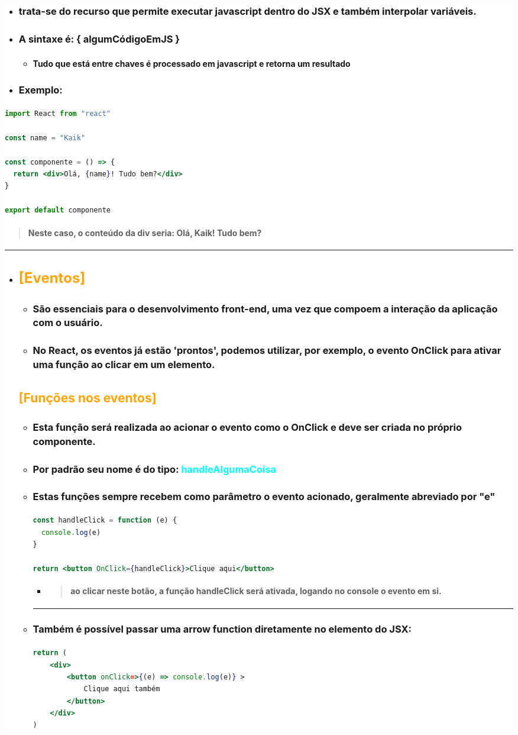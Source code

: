   - ### trata-se do recurso que permite executar **javascript dentro do JSX** e também interpolar variáveis.

  - ### A sintaxe é: { algumCódigoEmJS }

    - #### Tudo que está entre chaves é processado em javascript e retorna um resultado

  - ### **Exemplo:**

  ```jsx
  import React from "react"

  const name = "Kaik"

  const componente = () => {
    return <div>Olá, {name}! Tudo bem?</div>
  }

  export default componente
  ```

  > #### Neste caso, o conteúdo da div seria: **Olá, Kaik! Tudo bem?**

  ***

- ## **<font color=orange size=5>[Eventos]</font>**

  - ### São essenciais para o desenvolvimento front-end, uma vez que compoem a interação da aplicação com o usuário.

  - ### No React, os eventos já estão 'prontos', podemos utilizar, por exemplo, o evento **OnClick** para ativar uma função ao clicar em um elemento.

  ## **<font color=orange>[Funções nos eventos]</font>**

  - ### Esta função será realizada ao acionar o evento como o OnClick e deve ser criada no próprio componente.

  - ### Por padrão seu nome é do tipo: <font color="cyan">**handleAlgumaCoisa**</font>

  - ### Estas funções sempre recebem como parâmetro o evento acionado, geralmente abreviado por "e"

    ```jsx
    const handleClick = function (e) {
      console.log(e)
    }

    return <button OnClick={handleClick}>Clique aqui</button>
    ```

    - > #### ao clicar neste botão, a função handleClick será ativada, logando no console o evento em si.

    ***

  - ### Também é possível passar uma arrow function diretamente no elemento do JSX:

    ```jsx
    return (
        <div>
            <button onClick=>{(e) => console.log(e)} >
                Clique aqui também
            </button>
        </div>
    )
    ```
